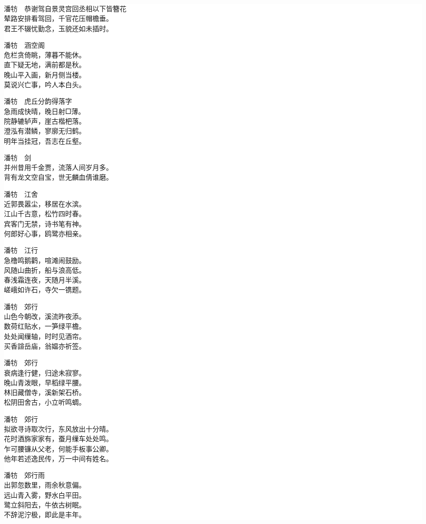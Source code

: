 潘牥　恭谢驾自景灵宫回丞相以下皆簪花  
辇路安排看驾回，千官花压帽檐垂。  
君王不辍忧勤念，玉貌还如未插时。  

潘牥　涵空阁  
危栏贪倚眺，薄暮不能休。  
直下疑无地，满前都是秋。  
晚山平入画，新月侧当楼。  
莫说兴亡事，吟人本白头。  

潘牥　虎丘分韵得落字  
急雨成快晴，晚日射□薄。  
院静辘轳声，崖古楷杷落。  
澄泓有潜鳞，寥廓无归鹤。  
明年当挂冠，吾志在丘壑。  

潘牥　剑  
并州昔用千金贾，流落人间岁月多。  
背有龙文空自宝，世无麟血倩谁磨。  

潘牥　江舍  
近郭畏嚣尘，移居在水滨。  
江山千古意，松竹四时春。  
宾客门无禁，诗书笔有神。  
何郎好心事，鸥鹭亦相亲。  

潘牥　江行  
急橹鸣鹅鹳，喧滩闹鼓励。  
风随山曲折，船与浪高低。  
春浅霜连夜，天随月半溪。  
嵯峨如许石，寺欠一镌题。  

潘牥　郊行  
山色今朝改，溪流昨夜添。  
数荷红贴水，一笋绿平檐。  
处处闻缫轴，时时见酒帘。  
买香諠岳庙，翁媪亦祈签。  

潘牥　郊行  
衰病逢行健，归途未寂寥。  
晚山青泼眼，早稻绿平腰。  
林旧藏僧寺，溪新架石桥。  
松阴田舍古，小立听鸣蜩。  

潘牥　郊行  
拟欲寻诗取次行，东风放出十分晴。  
花时酒旆家家有，蚕月缫车处处鸣。  
乍可腰镰从父老，何能手板事公卿。  
他年若述逸民传，万一中间有姓名。  

潘牥　郊行雨  
出郭忽数里，雨余秋意偏。  
远山青入雾，野水白平田。  
鹭立斜阳去，牛依古树眠。  
不辞泥泞极，即此是丰年。  
